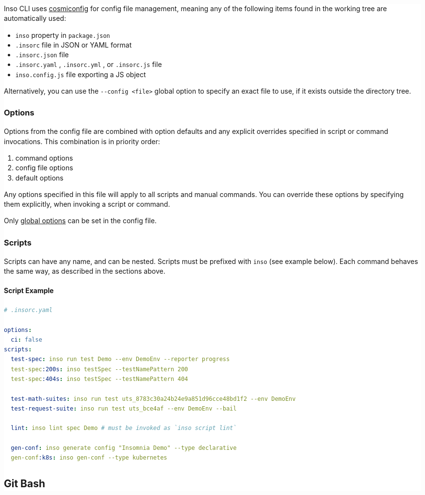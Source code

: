 Inso CLI uses [cosmiconfig](https://github.com/davidtheclark/cosmiconfig) for config file management, meaning any of the following items found in the working tree are automatically used:

- `inso` property in `package.json`
- `.insorc` file in JSON or YAML format
- `.insorc.json` file
- `.insorc.yaml` , `.insorc.yml` , or `.insorc.js` file
- `inso.config.js` file exporting a JS object

Alternatively, you can use the `--config <file>` global option to specify an exact file to use, if it exists outside the directory tree.

### Options

Options from the config file are combined with option defaults and any explicit overrides specified in script or command invocations. This combination is in priority order:

1. command options
1. config file options
1. default options

Any options specified in this file will apply to all scripts and manual commands. You can override these options by specifying them explicitly, when invoking a script or command.

Only [global options](#global-options) can be set in the config file.

### Scripts

Scripts can have any name, and can be nested. Scripts must be prefixed with `inso` (see example below). Each command behaves the same way, as described in the sections above.


#### Script Example

```yaml
# .insorc.yaml

options:
  ci: false
scripts:
  test-spec: inso run test Demo --env DemoEnv --reporter progress
  test-spec:200s: inso testSpec --testNamePattern 200
  test-spec:404s: inso testSpec --testNamePattern 404

  test-math-suites: inso run test uts_8783c30a24b24e9a851d96cce48bd1f2 --env DemoEnv
  test-request-suite: inso run test uts_bce4af --env DemoEnv --bail

  lint: inso lint spec Demo # must be invoked as `inso script lint`

  gen-conf: inso generate config "Insomnia Demo" --type declarative
  gen-conf:k8s: inso gen-conf --type kubernetes
```

## Git Bash
